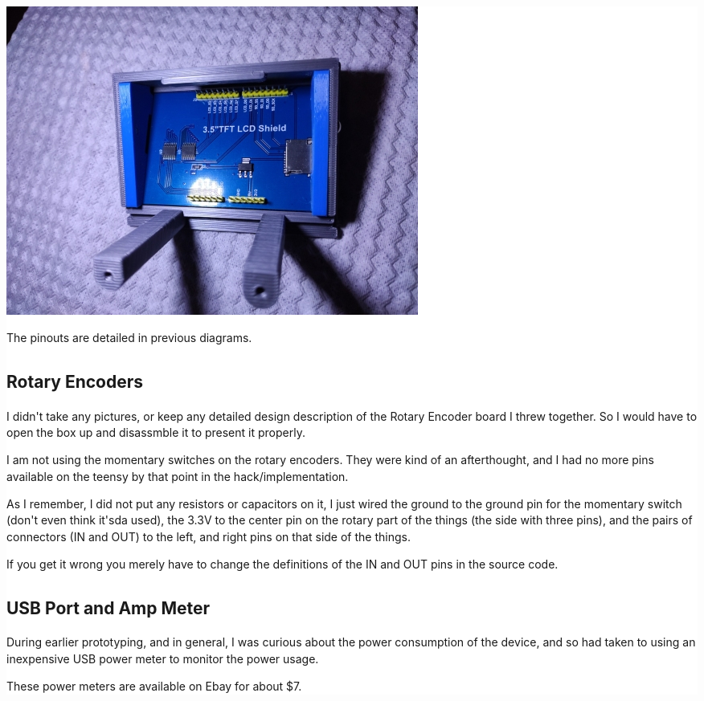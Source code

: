 [![home-tft_back.jpg](images/home-tft_back.jpg)](images/home-tft_back.big.jpg)

The pinouts are detailed in previous diagrams.


## Rotary Encoders

I didn't take any pictures, or keep any detailed design description of the
Rotary Encoder board I threw together. So I would have
to open the box up and disassmble it to present it properly.

I am not using the momentary switches on the rotary encoders.
They were kind of an afterthought, and I had no more pins available on
the teensy by that point in the hack/implementation.

As I remember, I did not put any resistors or capacitors on it, I just wired
the ground to the ground pin for the momentary switch (don't even think it'sda
used), the 3.3V to the center pin on the rotary part of the things (the side with
three pins), and the pairs of connectors (IN and OUT) to the left, and right
pins on that side of the things.

If you get it wrong you merely have to change the definitions of the IN
and OUT pins in the source code.



## USB Port and Amp Meter

During earlier prototyping, and in general, I was curious about the power
consumption of the device, and so had taken to using an inexpensive USB
power meter to monitor the power usage.

These power meters are available on Ebay for about $7.
